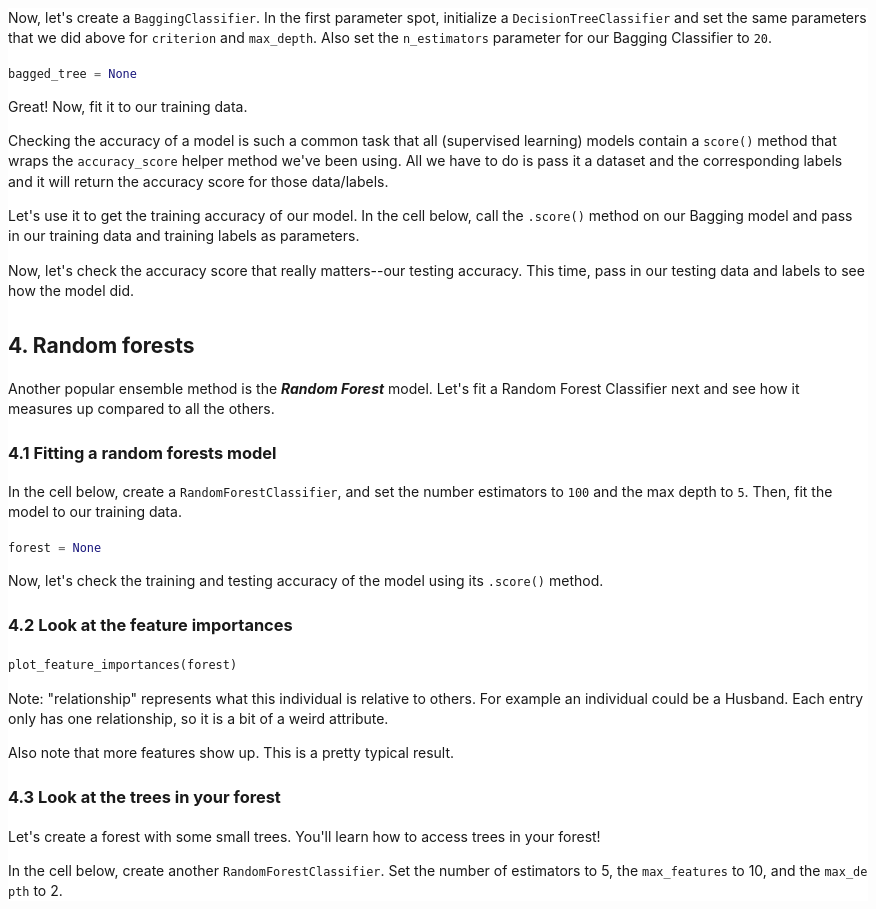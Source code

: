 Now, let's create a `BaggingClassifier`.  In the first parameter spot, initialize a `DecisionTreeClassifier` and set the same parameters that we did above for `criterion` and `max_depth`.  Also set the `n_estimators` parameter for our Bagging Classifier to `20`. 


```python
bagged_tree = None
```

Great! Now, fit it to our training data. 

Checking the accuracy of a model is such a common task that all (supervised learning) models contain a `score()` method that wraps the `accuracy_score` helper method we've been using.  All we have to do is pass it a dataset and the corresponding labels and it will return the accuracy score for those data/labels.  

Let's use it to get the training accuracy of our model. In the cell below, call the `.score()` method on our Bagging model and pass in our training data and training labels as parameters. 

Now, let's check the accuracy score that really matters--our testing accuracy.  This time, pass in our testing data and labels to see how the model did.  

## 4. Random forests

Another popular ensemble method is the **_Random Forest_** model.  Let's fit a Random Forest Classifier next and see how it measures up compared to all the others. 

### 4.1 Fitting a random forests model

In the cell below, create a `RandomForestClassifier`, and set the number estimators to `100` and the max depth to `5`. Then, fit the model to our training data. 


```python
forest = None
```

Now, let's check the training and testing accuracy of the model using its `.score()` method.

### 4.2 Look at the feature importances


```python
plot_feature_importances(forest)
```

Note: "relationship" represents what this individual is relative to others. For example an
individual could be a Husband. Each entry only has one relationship, so it is a bit of a weird attribute.

Also note that more features show up. This is a pretty typical result. 

### 4.3 Look at the trees in your forest

Let's create a forest with some small trees. You'll learn how to access trees in your forest!

In the cell below, create another `RandomForestClassifier`.  Set the number of estimators to 5, the `max_features` to 10, and the `max_depth` to 2.
